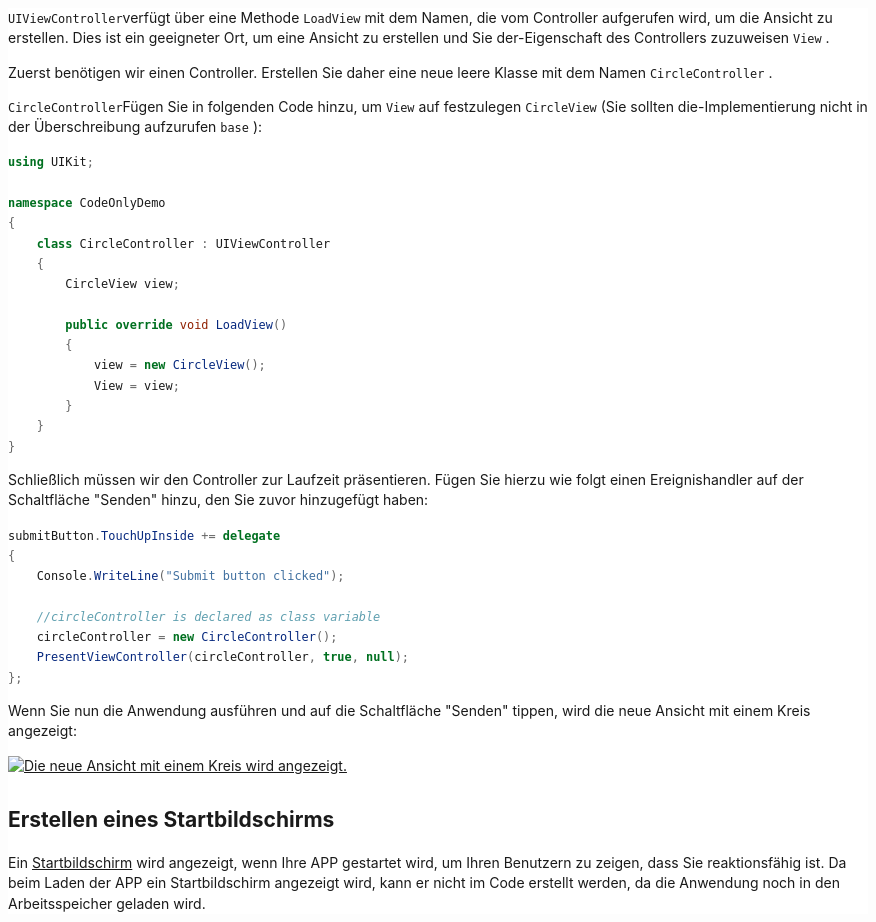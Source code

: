  `UIViewController`verfügt über eine Methode `LoadView` mit dem Namen, die vom Controller aufgerufen wird, um die Ansicht zu erstellen. Dies ist ein geeigneter Ort, um eine Ansicht zu erstellen und Sie der-Eigenschaft des Controllers zuzuweisen `View` .

Zuerst benötigen wir einen Controller. Erstellen Sie daher eine neue leere Klasse mit dem Namen `CircleController` .

`CircleController`Fügen Sie in folgenden Code hinzu, um `View` auf festzulegen `CircleView` (Sie sollten die-Implementierung nicht in der Überschreibung aufzurufen `base` ):

```csharp
using UIKit;

namespace CodeOnlyDemo
{
    class CircleController : UIViewController
    {
        CircleView view;

        public override void LoadView()
        {
            view = new CircleView();
            View = view;
        }
    }
}
```

Schließlich müssen wir den Controller zur Laufzeit präsentieren. Fügen Sie hierzu wie folgt einen Ereignishandler auf der Schaltfläche "Senden" hinzu, den Sie zuvor hinzugefügt haben:

```csharp
submitButton.TouchUpInside += delegate
{
    Console.WriteLine("Submit button clicked");

    //circleController is declared as class variable
    circleController = new CircleController();
    PresentViewController(circleController, true, null);
};
```

Wenn Sie nun die Anwendung ausführen und auf die Schaltfläche "Senden" tippen, wird die neue Ansicht mit einem Kreis angezeigt:

[![Die neue Ansicht mit einem Kreis wird angezeigt.](ios-code-only-images/circles.png)](ios-code-only-images/circles.png#lightbox)

## <a name="creating-a-launch-screen"></a>Erstellen eines Startbildschirms

Ein [Startbildschirm](~/ios/app-fundamentals/images-icons/launch-screens.md) wird angezeigt, wenn Ihre APP gestartet wird, um Ihren Benutzern zu zeigen, dass Sie reaktionsfähig ist. Da beim Laden der APP ein Startbildschirm angezeigt wird, kann er nicht im Code erstellt werden, da die Anwendung noch in den Arbeitsspeicher geladen wird.
